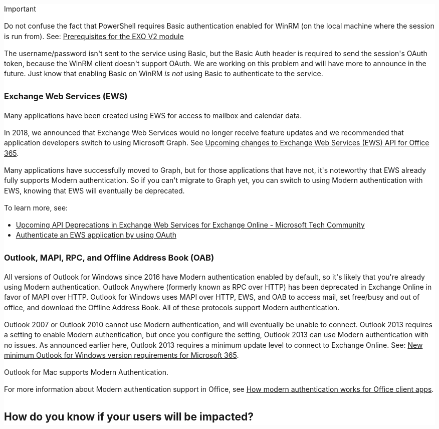 > [!IMPORTANT]
> Do not confuse the fact that PowerShell requires Basic authentication enabled for WinRM (on the local machine where the session is run from). See: [Prerequisites for the EXO V2 module](/powershell/exchange/exchange-online-powershell-v2#prerequisites-for-the-exo-v2-module)
>
> The username/password isn't sent to the service using Basic, but the Basic Auth header is required to send the session's OAuth token, because the WinRM client doesn't support OAuth. We are working on this problem and will have more to announce in the future. Just know that enabling Basic on WinRM *is not* using Basic to authenticate to the service.

### Exchange Web Services (EWS)

Many applications have been created using EWS for access to mailbox and calendar data.

In 2018, we announced that Exchange Web Services would no longer receive feature updates and we recommended that application developers switch to using Microsoft Graph. See [Upcoming changes to Exchange Web Services (EWS) API for Office 365](https://techcommunity.microsoft.com/t5/exchange-team-blog/upcoming-changes-to-exchange-web-services-ews-api-for-office-365/ba-p/608055).

Many applications have successfully moved to Graph, but for those applications that have not, it's noteworthy that EWS already fully supports Modern authentication. So if you can't migrate to Graph yet, you can switch to using Modern authentication with EWS, knowing that EWS will eventually be deprecated.

To learn more, see:

- [Upcoming API Deprecations in Exchange Web Services for Exchange Online - Microsoft Tech Community](https://techcommunity.microsoft.com/t5/exchange-team-blog/upcoming-api-deprecations-in-exchange-web-services-for-exchange/ba-p/2813925)
- [Authenticate an EWS application by using OAuth](/exchange/client-developer/exchange-web-services/how-to-authenticate-an-ews-application-by-using-oauth)

### Outlook, MAPI, RPC, and Offline Address Book (OAB)

All versions of Outlook for Windows since 2016 have Modern authentication enabled by default, so it's likely that you're already using Modern authentication. Outlook Anywhere (formerly known as RPC over HTTP) has been deprecated in Exchange Online in favor of MAPI over HTTP. Outlook for Windows uses MAPI over HTTP, EWS, and OAB to access mail, set free/busy and out of office, and download the Offline Address Book. All of these protocols support Modern authentication.

Outlook 2007 or Outlook 2010 cannot use Modern authentication, and will eventually be unable to connect. Outlook 2013 requires a setting to enable Modern authentication, but once you configure the setting, Outlook 2013 can use Modern authentication with no issues. As announced earlier here, Outlook 2013 requires a minimum update level to connect to Exchange Online. See:  [New minimum Outlook for Windows version requirements for Microsoft 365](https://techcommunity.microsoft.com/t5/microsoft-365-blog/new-minimum-outlook-for-windows-version-requirements-for/ba-p/2684142).

Outlook for Mac supports Modern Authentication.

For more information about Modern authentication support in Office, see [How modern authentication works for Office client apps](/office365/enterprise/modern-auth-for-office-2013-and-2016).

## How do you know if your users will be impacted?
